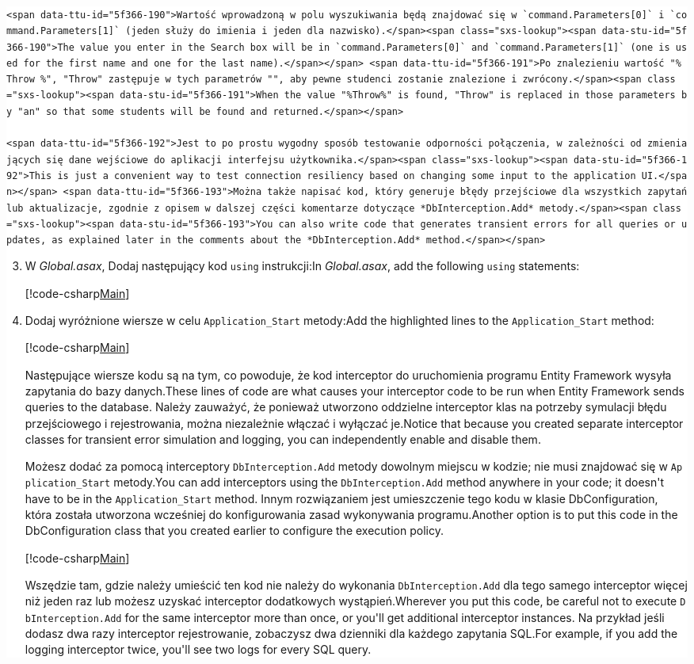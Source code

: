     <span data-ttu-id="5f366-190">Wartość wprowadzoną w polu wyszukiwania będą znajdować się w `command.Parameters[0]` i `command.Parameters[1]` (jeden służy do imienia i jeden dla nazwisko).</span><span class="sxs-lookup"><span data-stu-id="5f366-190">The value you enter in the Search box will be in `command.Parameters[0]` and `command.Parameters[1]` (one is used for the first name and one for the last name).</span></span> <span data-ttu-id="5f366-191">Po znalezieniu wartość "% Throw %", "Throw" zastępuje w tych parametrów "", aby pewne studenci zostanie znalezione i zwrócony.</span><span class="sxs-lookup"><span data-stu-id="5f366-191">When the value "%Throw%" is found, "Throw" is replaced in those parameters by "an" so that some students will be found and returned.</span></span>

    <span data-ttu-id="5f366-192">Jest to po prostu wygodny sposób testowanie odporności połączenia, w zależności od zmieniających się dane wejściowe do aplikacji interfejsu użytkownika.</span><span class="sxs-lookup"><span data-stu-id="5f366-192">This is just a convenient way to test connection resiliency based on changing some input to the application UI.</span></span> <span data-ttu-id="5f366-193">Można także napisać kod, który generuje błędy przejściowe dla wszystkich zapytań lub aktualizacje, zgodnie z opisem w dalszej części komentarze dotyczące *DbInterception.Add* metody.</span><span class="sxs-lookup"><span data-stu-id="5f366-193">You can also write code that generates transient errors for all queries or updates, as explained later in the comments about the *DbInterception.Add* method.</span></span>
3. <span data-ttu-id="5f366-194">W *Global.asax*, Dodaj następujący kod `using` instrukcji:</span><span class="sxs-lookup"><span data-stu-id="5f366-194">In *Global.asax*, add the following `using` statements:</span></span>

    [!code-csharp[Main](connection-resiliency-and-command-interception-with-the-entity-framework-in-an-asp-net-mvc-application/samples/sample8.cs)]
4. <span data-ttu-id="5f366-195">Dodaj wyróżnione wiersze w celu `Application_Start` metody:</span><span class="sxs-lookup"><span data-stu-id="5f366-195">Add the highlighted lines to the `Application_Start` method:</span></span>

    [!code-csharp[Main](connection-resiliency-and-command-interception-with-the-entity-framework-in-an-asp-net-mvc-application/samples/sample9.cs?highlight=7-8)]

    <span data-ttu-id="5f366-196">Następujące wiersze kodu są na tym, co powoduje, że kod interceptor do uruchomienia programu Entity Framework wysyła zapytania do bazy danych.</span><span class="sxs-lookup"><span data-stu-id="5f366-196">These lines of code are what causes your interceptor code to be run when Entity Framework sends queries to the database.</span></span> <span data-ttu-id="5f366-197">Należy zauważyć, że ponieważ utworzono oddzielne interceptor klas na potrzeby symulacji błędu przejściowego i rejestrowania, można niezależnie włączać i wyłączać je.</span><span class="sxs-lookup"><span data-stu-id="5f366-197">Notice that because you created separate interceptor classes for transient error simulation and logging, you can independently enable and disable them.</span></span>

    <span data-ttu-id="5f366-198">Możesz dodać za pomocą interceptory `DbInterception.Add` metody dowolnym miejscu w kodzie; nie musi znajdować się w `Application_Start` metody.</span><span class="sxs-lookup"><span data-stu-id="5f366-198">You can add interceptors using the `DbInterception.Add` method anywhere in your code; it doesn't have to be in the `Application_Start` method.</span></span> <span data-ttu-id="5f366-199">Innym rozwiązaniem jest umieszczenie tego kodu w klasie DbConfiguration, która została utworzona wcześniej do konfigurowania zasad wykonywania programu.</span><span class="sxs-lookup"><span data-stu-id="5f366-199">Another option is to put this code in the DbConfiguration class that you created earlier to configure the execution policy.</span></span>

    [!code-csharp[Main](connection-resiliency-and-command-interception-with-the-entity-framework-in-an-asp-net-mvc-application/samples/sample10.cs?highlight=6-7)]

    <span data-ttu-id="5f366-200">Wszędzie tam, gdzie należy umieścić ten kod nie należy do wykonania `DbInterception.Add` dla tego samego interceptor więcej niż jeden raz lub możesz uzyskać interceptor dodatkowych wystąpień.</span><span class="sxs-lookup"><span data-stu-id="5f366-200">Wherever you put this code, be careful not to execute `DbInterception.Add` for the same interceptor more than once, or you'll get additional interceptor instances.</span></span> <span data-ttu-id="5f366-201">Na przykład jeśli dodasz dwa razy interceptor rejestrowanie, zobaczysz dwa dzienniki dla każdego zapytania SQL.</span><span class="sxs-lookup"><span data-stu-id="5f366-201">For example, if you add the logging interceptor twice, you'll see two logs for every SQL query.</span></span>
